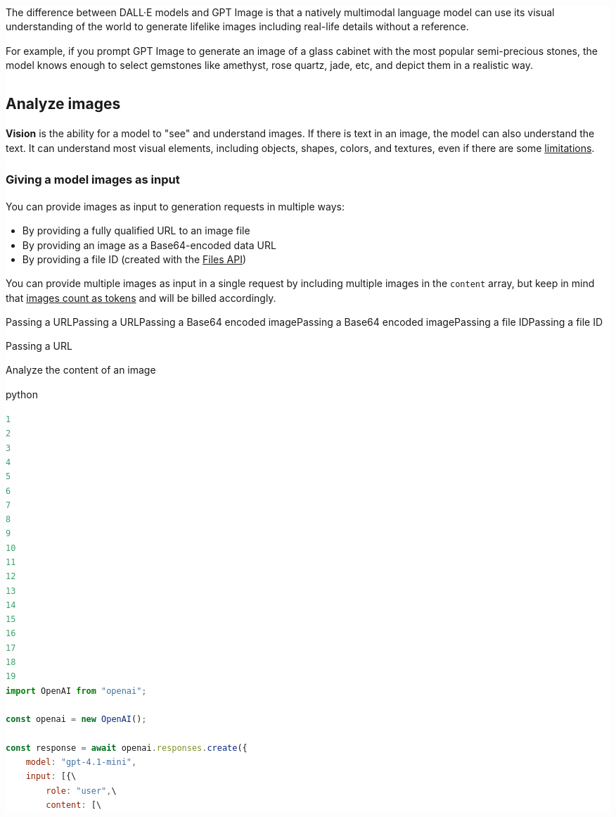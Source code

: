 The difference between DALL·E models and GPT Image is that a natively multimodal language model can use its visual understanding of the world to generate lifelike images including real-life details without a reference.

For example, if you prompt GPT Image to generate an image of a glass cabinet with the most popular semi-precious stones, the model knows enough to select gemstones like amethyst, rose quartz, jade, etc, and depict them in a realistic way.

## Analyze images

**Vision** is the ability for a model to "see" and understand images. If there is text in an image, the model can also understand the text.
It can understand most visual elements, including objects, shapes, colors, and textures, even if there are some [limitations](https://platform.openai.com/docs/guides/images-vision?api-mode=responses#limitations).

### Giving a model images as input

You can provide images as input to generation requests in multiple ways:

- By providing a fully qualified URL to an image file
- By providing an image as a Base64-encoded data URL
- By providing a file ID (created with the [Files API](https://platform.openai.com/docs/api-reference/files))

You can provide multiple images as input in a single request by including multiple images in the `content` array, but keep in mind that [images count as tokens](https://platform.openai.com/docs/guides/images-vision?api-mode=responses#calculating-costs) and will be billed accordingly.

Passing a URLPassing a URLPassing a Base64 encoded imagePassing a Base64 encoded imagePassing a file IDPassing a file ID

Passing a URL

Analyze the content of an image

python

```javascript
1
2
3
4
5
6
7
8
9
10
11
12
13
14
15
16
17
18
19
import OpenAI from "openai";

const openai = new OpenAI();

const response = await openai.responses.create({
    model: "gpt-4.1-mini",
    input: [{\
        role: "user",\
        content: [\
```
